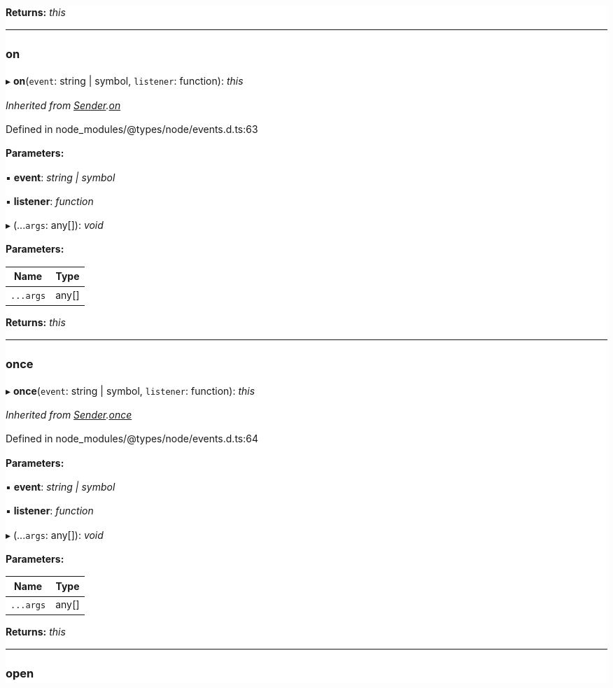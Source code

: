 **Returns:** _this_

---

### on

▸ **on**(`event`: string | symbol, `listener`: function): _this_

_Inherited from [Sender](_net_protocol_sender_.sender.md).[on](_net_protocol_sender_.sender.md#on)_

Defined in node_modules/@types/node/events.d.ts:63

**Parameters:**

▪ **event**: _string | symbol_

▪ **listener**: _function_

▸ (...`args`: any[]): _void_

**Parameters:**

| Name      | Type  |
| --------- | ----- |
| `...args` | any[] |

**Returns:** _this_

---

### once

▸ **once**(`event`: string | symbol, `listener`: function): _this_

_Inherited from [Sender](_net_protocol_sender_.sender.md).[once](_net_protocol_sender_.sender.md#once)_

Defined in node_modules/@types/node/events.d.ts:64

**Parameters:**

▪ **event**: _string | symbol_

▪ **listener**: _function_

▸ (...`args`: any[]): _void_

**Parameters:**

| Name      | Type  |
| --------- | ----- |
| `...args` | any[] |

**Returns:** _this_

---

### open
